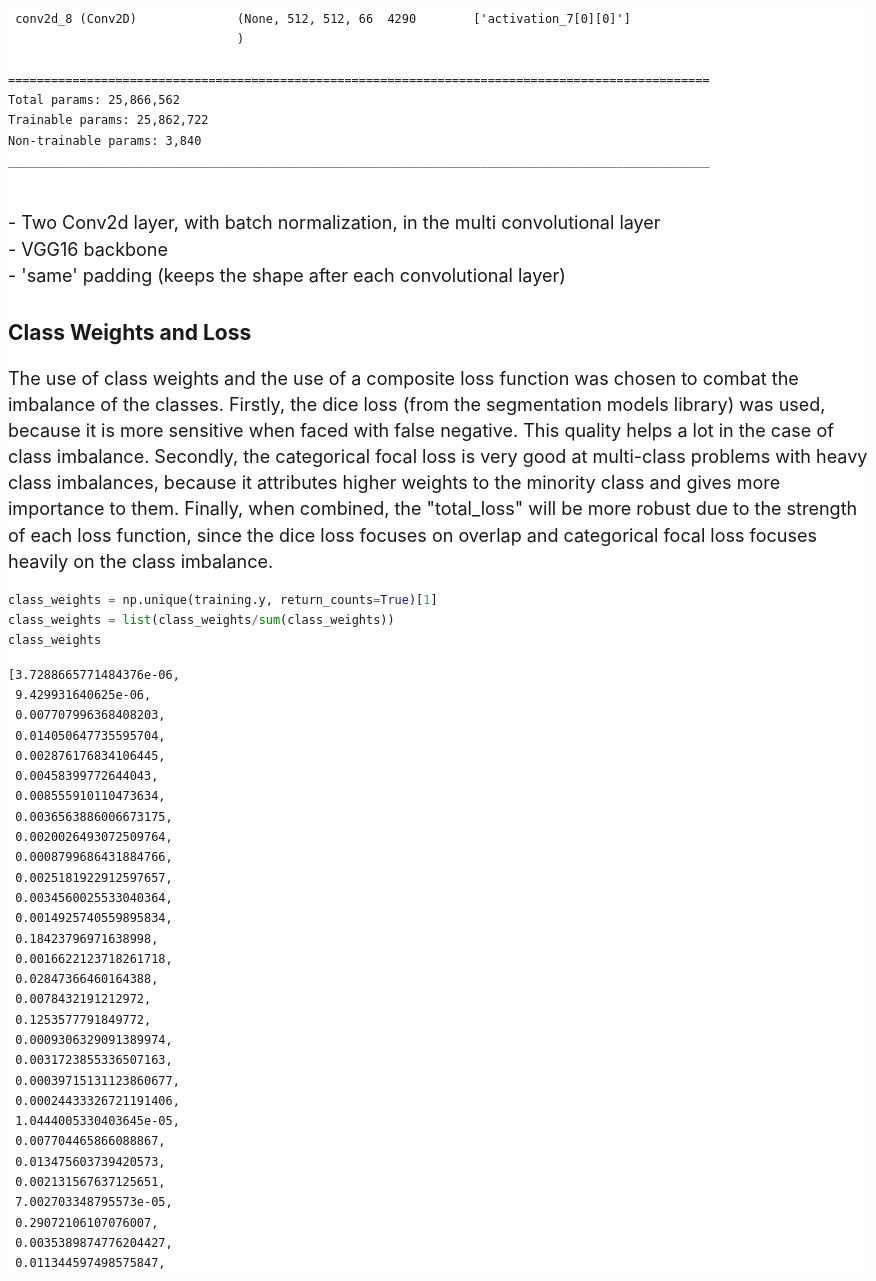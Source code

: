                                                                                                       
     conv2d_8 (Conv2D)              (None, 512, 512, 66  4290        ['activation_7[0][0]']           
                                    )                                                                 
                                                                                                      
    ==================================================================================================
    Total params: 25,866,562
    Trainable params: 25,862,722
    Non-trainable params: 3,840
    __________________________________________________________________________________________________


<font size="4">
    <br>- Two Conv2d layer, with batch normalization, in the multi convolutional layer
    <br>- VGG16 backbone
    <br>- 'same' padding (keeps the shape after each convolutional layer)
</font>

## Class Weights and Loss

<font size="4">The use of class weights and the use of a composite loss function was chosen to combat the imbalance of the classes. Firstly, the dice loss (from the segmentation models library) was used, because it is more sensitive when faced with false negative. This quality helps a lot in the case of class imbalance. Secondly, the categorical focal loss is very good at multi-class problems with heavy class imbalances, because it attributes higher weights to the minority class and gives more importance to them. Finally, when combined, the "total_loss" will be more robust due to the strength of each loss function, since the dice loss focuses on overlap and categorical focal loss focuses heavily on the class imbalance.</font>


```python
class_weights = np.unique(training.y, return_counts=True)[1]
class_weights = list(class_weights/sum(class_weights))
class_weights
```




    [3.7288665771484376e-06,
     9.429931640625e-06,
     0.007707996368408203,
     0.014050647735595704,
     0.002876176834106445,
     0.00458399772644043,
     0.008555910110473634,
     0.0036563886006673175,
     0.0020026493072509764,
     0.0008799686431884766,
     0.0025181922912597657,
     0.0034560025533040364,
     0.0014925740559895834,
     0.18423796971638998,
     0.0016622123718261718,
     0.02847366460164388,
     0.0078432191212972,
     0.1253577791849772,
     0.0009306329091389974,
     0.0031723855336507163,
     0.00039715131123860677,
     0.00024433326721191406,
     1.0444005330403645e-05,
     0.007704465866088867,
     0.013475603739420573,
     0.002131567637125651,
     7.002703348795573e-05,
     0.29072106107076007,
     0.0035389874776204427,
     0.011344597498575847,